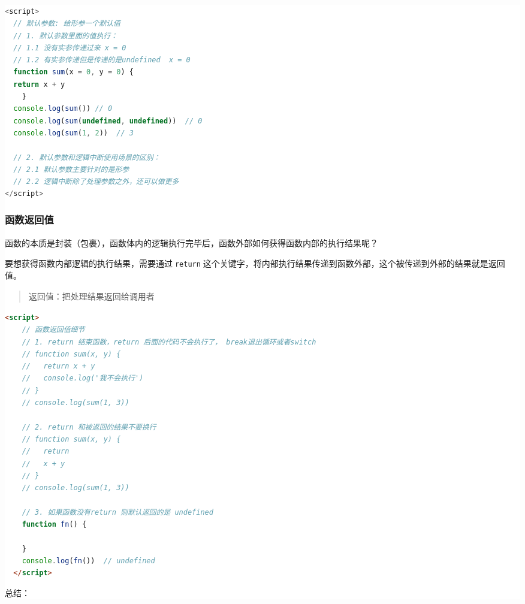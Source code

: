 ~~~javascript
<script>
  // 默认参数: 给形参一个默认值
  // 1. 默认参数里面的值执行：
  // 1.1 没有实参传递过来 x = 0 
  // 1.2 有实参传递但是传递的是undefined  x = 0
  function sum(x = 0, y = 0) {
  return x + y
	}
  console.log(sum()) // 0
  console.log(sum(undefined, undefined))  // 0
  console.log(sum(1, 2))  // 3

  // 2. 默认参数和逻辑中断使用场景的区别：
  // 2.1 默认参数主要针对的是形参
  // 2.2 逻辑中断除了处理参数之外，还可以做更多
</script>
~~~



### 函数返回值

函数的本质是封装（包裹），函数体内的逻辑执行完毕后，函数外部如何获得函数内部的执行结果呢？

要想获得函数内部逻辑的执行结果，需要通过 `return` 这个关键字，将内部执行结果传递到函数外部，这个被传递到外部的结果就是返回值。

>  返回值：把处理结果返回给调用者

```html
<script>
    // 函数返回值细节
    // 1. return 结束函数，return 后面的代码不会执行了， break退出循环或者switch
    // function sum(x, y) {
    //   return x + y
    //   console.log('我不会执行')
    // }
    // console.log(sum(1, 3))

    // 2. return 和被返回的结果不要换行
    // function sum(x, y) {
    //   return
    //   x + y
    // }
    // console.log(sum(1, 3))

    // 3. 如果函数没有return 则默认返回的是 undefined
    function fn() {

    }
    console.log(fn())  // undefined
  </script>
```

总结：
